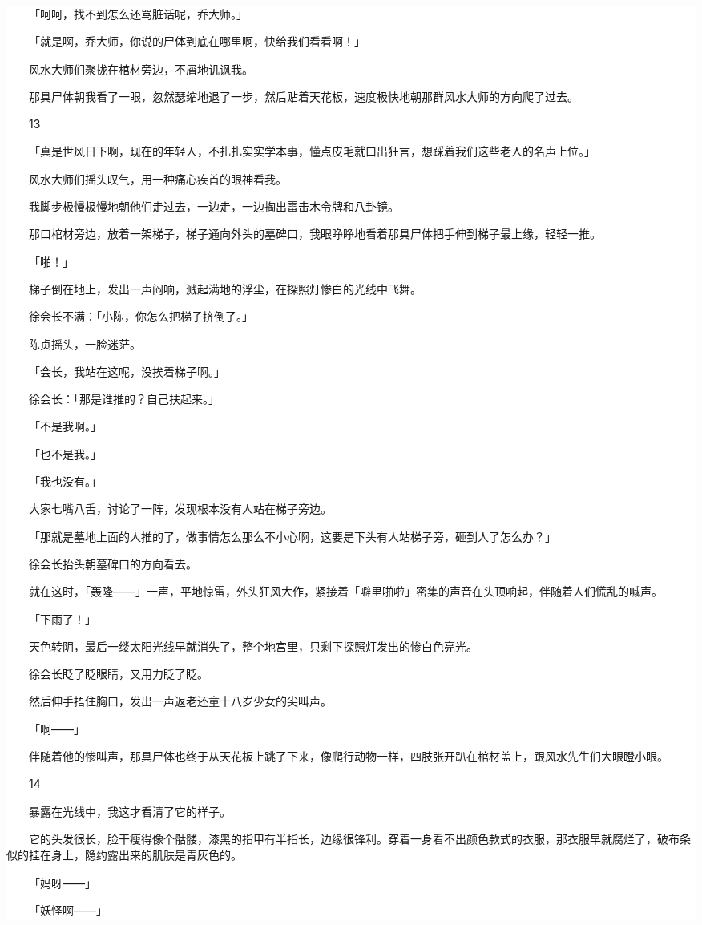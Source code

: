 &emsp;&emsp;「呵呵，找不到怎么还骂脏话呢，乔大师。」  
  
&emsp;&emsp;「就是啊，乔大师，你说的尸体到底在哪里啊，快给我们看看啊！」  
  
&emsp;&emsp;风水大师们聚拢在棺材旁边，不屑地讥讽我。  
  
&emsp;&emsp;那具尸体朝我看了一眼，忽然瑟缩地退了一步，然后贴着天花板，速度极快地朝那群风水大师的方向爬了过去。  
  
&emsp;&emsp;13  
  
&emsp;&emsp;「真是世风日下啊，现在的年轻人，不扎扎实实学本事，懂点皮毛就口出狂言，想踩着我们这些老人的名声上位。」  
  
&emsp;&emsp;风水大师们摇头叹气，用一种痛心疾首的眼神看我。  
  
&emsp;&emsp;我脚步极慢极慢地朝他们走过去，一边走，一边掏出雷击木令牌和八卦镜。  
  
&emsp;&emsp;那口棺材旁边，放着一架梯子，梯子通向外头的墓碑口，我眼睁睁地看着那具尸体把手伸到梯子最上缘，轻轻一推。  
  
&emsp;&emsp;「啪！」  
  
&emsp;&emsp;梯子倒在地上，发出一声闷响，溅起满地的浮尘，在探照灯惨白的光线中飞舞。  
  
&emsp;&emsp;徐会长不满：「小陈，你怎么把梯子挤倒了。」  
  
&emsp;&emsp;陈贞摇头，一脸迷茫。  
  
&emsp;&emsp;「会长，我站在这呢，没挨着梯子啊。」  
  
&emsp;&emsp;徐会长：「那是谁推的？自己扶起来。」  
  
&emsp;&emsp;「不是我啊。」  
  
&emsp;&emsp;「也不是我。」  
  
&emsp;&emsp;「我也没有。」  
  
&emsp;&emsp;大家七嘴八舌，讨论了一阵，发现根本没有人站在梯子旁边。  
  
&emsp;&emsp;「那就是墓地上面的人推的了，做事情怎么那么不小心啊，这要是下头有人站梯子旁，砸到人了怎么办？」  
  
&emsp;&emsp;徐会长抬头朝墓碑口的方向看去。  
  
&emsp;&emsp;就在这时，「轰隆——」一声，平地惊雷，外头狂风大作，紧接着「噼里啪啦」密集的声音在头顶响起，伴随着人们慌乱的喊声。  
  
&emsp;&emsp;「下雨了！」  
  
&emsp;&emsp;天色转阴，最后一缕太阳光线早就消失了，整个地宫里，只剩下探照灯发出的惨白色亮光。  
  
&emsp;&emsp;徐会长眨了眨眼睛，又用力眨了眨。  
  
&emsp;&emsp;然后伸手捂住胸口，发出一声返老还童十八岁少女的尖叫声。  
  
&emsp;&emsp;「啊——」  
  
&emsp;&emsp;伴随着他的惨叫声，那具尸体也终于从天花板上跳了下来，像爬行动物一样，四肢张开趴在棺材盖上，跟风水先生们大眼瞪小眼。  
  
&emsp;&emsp;14  
  
&emsp;&emsp;暴露在光线中，我这才看清了它的样子。  
  
&emsp;&emsp;它的头发很长，脸干瘦得像个骷髅，漆黑的指甲有半指长，边缘很锋利。穿着一身看不出颜色款式的衣服，那衣服早就腐烂了，破布条似的挂在身上，隐约露出来的肌肤是青灰色的。  
  
&emsp;&emsp;「妈呀——」  
  
&emsp;&emsp;「妖怪啊——」  
  